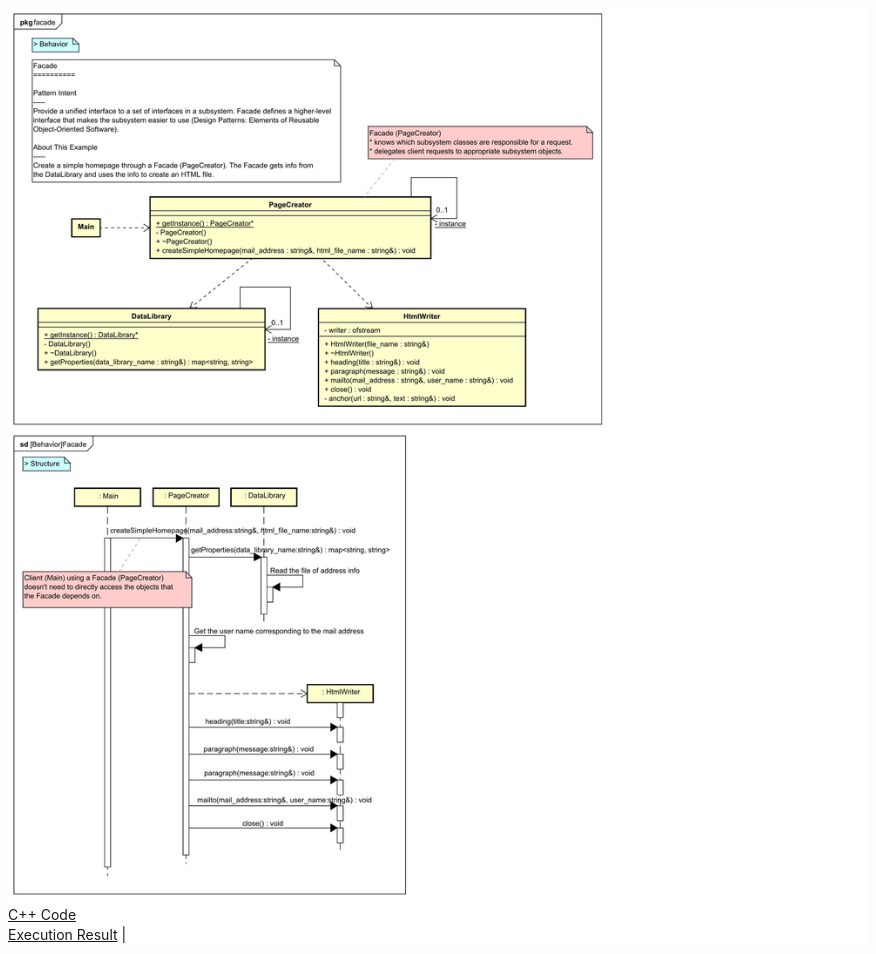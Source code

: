 <a href="https://htmlpreview.github.io/?https://github.com/takaakit/uml-diagram-for-cpp-design-pattern-examples/blob/master/structural_patterns/facade/DiagramMap.html"><img src="./structural_patterns/facade/DiagramMap.svg" width="600"></a><br><a href="https://github.com/takaakit/design-pattern-examples-in-cpp/tree/master/structural_patterns/facade">C++ Code</a><br><a href="./structural_patterns/facade/ExecutionResult.png">Execution Result</a> |